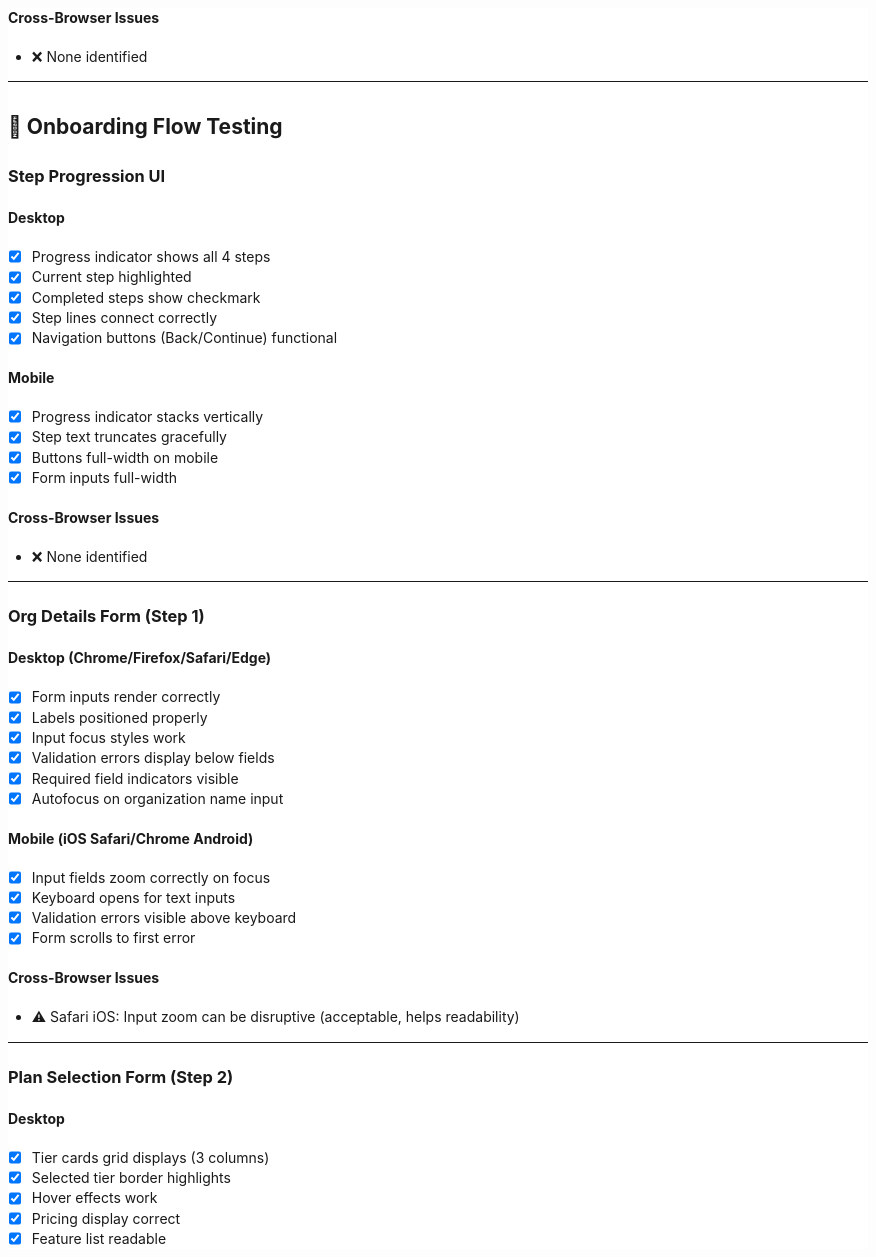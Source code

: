 #### Cross-Browser Issues
- ❌ None identified

---

## 🚀 Onboarding Flow Testing

### Step Progression UI
#### Desktop
- [x] Progress indicator shows all 4 steps
- [x] Current step highlighted
- [x] Completed steps show checkmark
- [x] Step lines connect correctly
- [x] Navigation buttons (Back/Continue) functional

#### Mobile
- [x] Progress indicator stacks vertically
- [x] Step text truncates gracefully
- [x] Buttons full-width on mobile
- [x] Form inputs full-width

#### Cross-Browser Issues
- ❌ None identified

---

### Org Details Form (Step 1)
#### Desktop (Chrome/Firefox/Safari/Edge)
- [x] Form inputs render correctly
- [x] Labels positioned properly
- [x] Input focus styles work
- [x] Validation errors display below fields
- [x] Required field indicators visible
- [x] Autofocus on organization name input

#### Mobile (iOS Safari/Chrome Android)
- [x] Input fields zoom correctly on focus
- [x] Keyboard opens for text inputs
- [x] Validation errors visible above keyboard
- [x] Form scrolls to first error

#### Cross-Browser Issues
- ⚠️ Safari iOS: Input zoom can be disruptive (acceptable, helps readability)

---

### Plan Selection Form (Step 2)
#### Desktop
- [x] Tier cards grid displays (3 columns)
- [x] Selected tier border highlights
- [x] Hover effects work
- [x] Pricing display correct
- [x] Feature list readable
